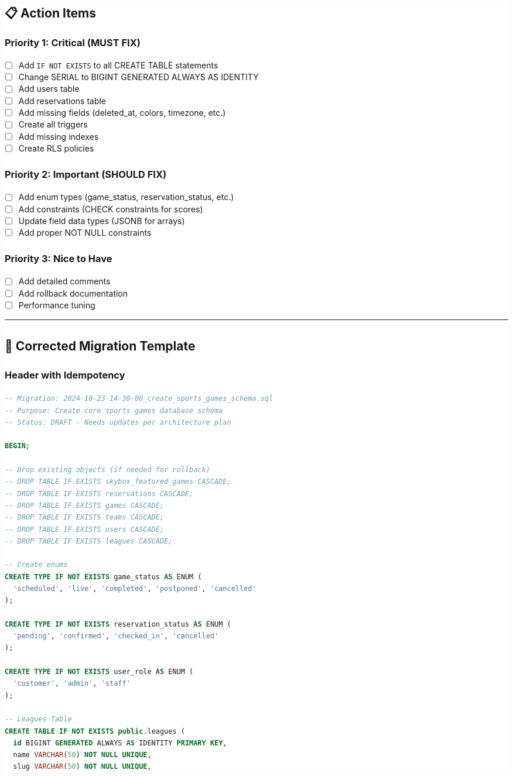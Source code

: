 ## 📋 Action Items

### Priority 1: Critical (MUST FIX)
- [ ] Add `IF NOT EXISTS` to all CREATE TABLE statements
- [ ] Change SERIAL to BIGINT GENERATED ALWAYS AS IDENTITY
- [ ] Add users table
- [ ] Add reservations table
- [ ] Add missing fields (deleted_at, colors, timezone, etc.)
- [ ] Create all triggers
- [ ] Add missing indexes
- [ ] Create RLS policies

### Priority 2: Important (SHOULD FIX)
- [ ] Add enum types (game_status, reservation_status, etc.)
- [ ] Add constraints (CHECK constraints for scores)
- [ ] Update field data types (JSONB for arrays)
- [ ] Add proper NOT NULL constraints

### Priority 3: Nice to Have
- [ ] Add detailed comments
- [ ] Add rollback documentation
- [ ] Performance tuning

---

## 🔧 Corrected Migration Template

### Header with Idempotency
```sql
-- Migration: 2024-10-23-14-30-00_create_sports_games_schema.sql
-- Purpose: Create core sports games database schema
-- Status: DRAFT - Needs updates per architecture plan

BEGIN;

-- Drop existing objects (if needed for rollback)
-- DROP TABLE IF EXISTS skybox_featured_games CASCADE;
-- DROP TABLE IF EXISTS reservations CASCADE;
-- DROP TABLE IF EXISTS games CASCADE;
-- DROP TABLE IF EXISTS teams CASCADE;
-- DROP TABLE IF EXISTS users CASCADE;
-- DROP TABLE IF EXISTS leagues CASCADE;

-- Create enums
CREATE TYPE IF NOT EXISTS game_status AS ENUM (
  'scheduled', 'live', 'completed', 'postponed', 'cancelled'
);

CREATE TYPE IF NOT EXISTS reservation_status AS ENUM (
  'pending', 'confirmed', 'checked_in', 'cancelled'
);

CREATE TYPE IF NOT EXISTS user_role AS ENUM (
  'customer', 'admin', 'staff'
);

-- Leagues Table
CREATE TABLE IF NOT EXISTS public.leagues (
  id BIGINT GENERATED ALWAYS AS IDENTITY PRIMARY KEY,
  name VARCHAR(50) NOT NULL UNIQUE,
  slug VARCHAR(50) NOT NULL UNIQUE,
```